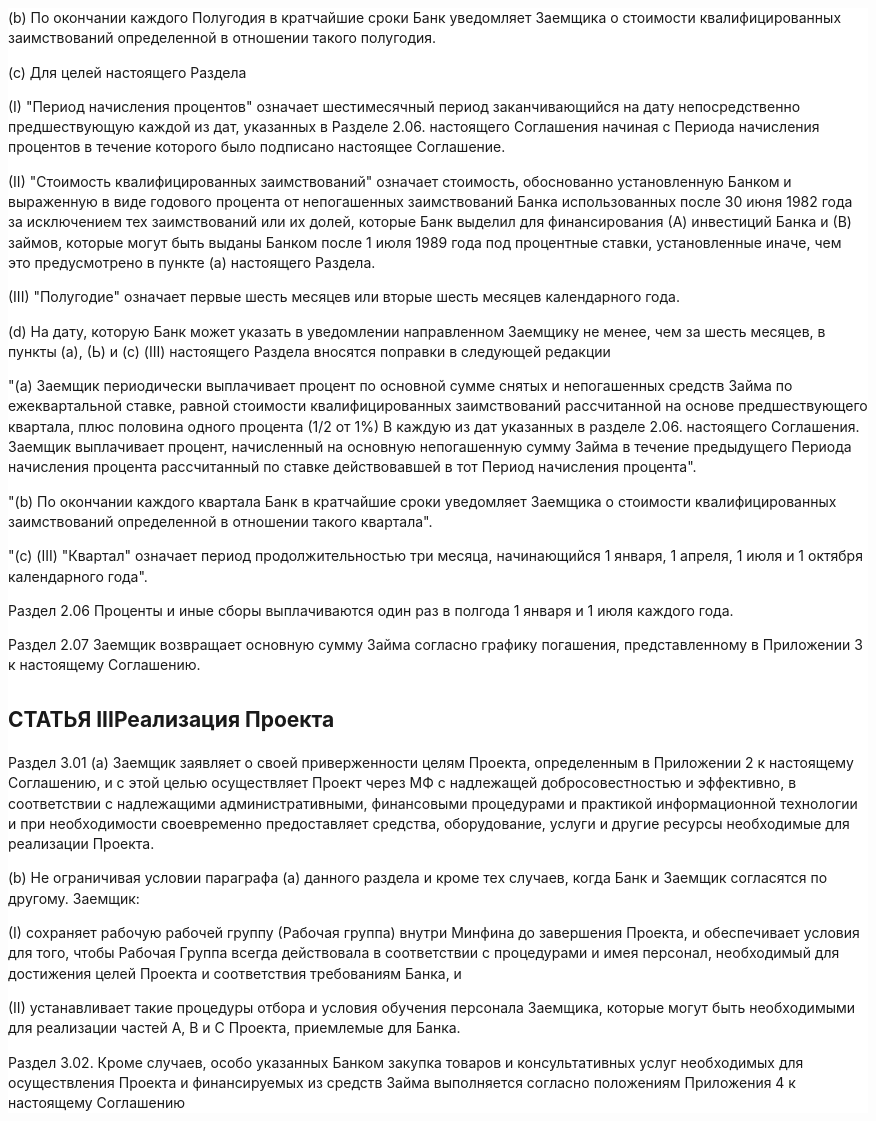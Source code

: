 (b) По окончании каждого Полугодия в кратчайшие сроки Банк уведомляет Заемщика о стоимости квалифицированных заимствований определенной в отношении такого полугодия.

(с) Для целей настоящего Раздела

(I) "Период начисления процентов" означает шестимесячный период заканчивающийся на дату непосредственно предшествующую каждой из дат, указанных в Разделе 2.06. настоящего Соглашения начиная с Периода начисления процентов в течение которого было подписано настоящее Соглашение.

(II) "Стоимость квалифицированных заимствований" означает стоимость, обоснованно установленную Банком и выраженную в виде годового процента от непогашенных заимствований Банка использованных после 30 июня 1982 года за исключением тех заимствований или их долей, которые Банк выделил для финансирования (А) инвестиций Банка и (В) займов, которые могут быть выданы Банком после 1 июля 1989 года под процентные ставки, установленные иначе, чем это предусмотрено в пункте (а) настоящего Раздела.

(III) "Полугодие" означает первые шесть месяцев или вторые шесть месяцев календарного года.

(d) На дату, которую Банк может указать в уведомлении направленном Заемщику не менее, чем за шесть месяцев, в пункты (а), (Ь) и (с) (III) настоящего Раздела вносятся поправки в следующей редакции

"(а) Заемщик периодически выплачивает процент по основной сумме снятых и непогашенных средств Займа по ежеквартальной ставке, равной стоимости квалифицированных заимствований рассчитанной на основе предшествующего квартала, плюс половина одного процента (1/2 от 1%) В каждую из дат указанных в разделе 2.06. настоящего Соглашения. Заемщик выплачивает процент, начисленный на основную непогашенную сумму Займа в течение предыдущего Периода начисления процента рассчитанный по ставке действовавшей в тот Период начисления процента".

"(b) По окончании каждого квартала Банк в кратчайшие сроки уведомляет Заемщика о стоимости квалифицированных заимствований определенной в отношении такого квартала".

"(с) (III) "Квартал" означает период продолжительностью три месяца, начинающийся 1 января, 1 апреля, 1 июля и 1 октября календарного года".

Раздел 2.06 Проценты и иные сборы выплачиваются один раз в полгода 1 января и 1 июля каждого года.

Раздел 2.07 Заемщик возвращает основную сумму Займа согласно графику погашения, представленному в Приложении 3 к настоящему Соглашению.

## СТАТЬЯ IIIРеализация Проекта

Раздел 3.01 (а) Заемщик заявляет о своей приверженности целям Проекта, определенным в Приложении 2 к настоящему Соглашению, и с этой целью осуществляет Проект через МФ с надлежащей добросовестностью и эффективно, в соответствии с надлежащими административными, финансовыми процедурами и практикой информационной технологии и при необходимости своевременно предоставляет средства, оборудование, услуги и другие ресурсы необходимые для реализации Проекта.

(b) Не ограничивая условии параграфа (а) данного раздела и кроме тех случаев, когда Банк и Заемщик согласятся по другому. Заемщик:

(I) сохраняет рабочую рабочей группу (Рабочая группа) внутри Минфина до завершения Проекта, и обеспечивает условия для того, чтобы Рабочая Группа всегда действовала в соответствии с процедурами и имея персонал, необходимый для достижения целей Проекта и соответствия требованиям Банка, и

(II) устанавливает такие процедуры отбора и условия обучения персонала Заемщика, которые могут быть необходимыми для реализации частей А, В и С Проекта, приемлемые для Банка.

Раздел 3.02. Кроме случаев, особо указанных Банком закупка товаров и консультативных услуг необходимых для осуществления Проекта и финансируемых из средств Займа выполняется согласно положениям Приложения 4 к настоящему Соглашению
